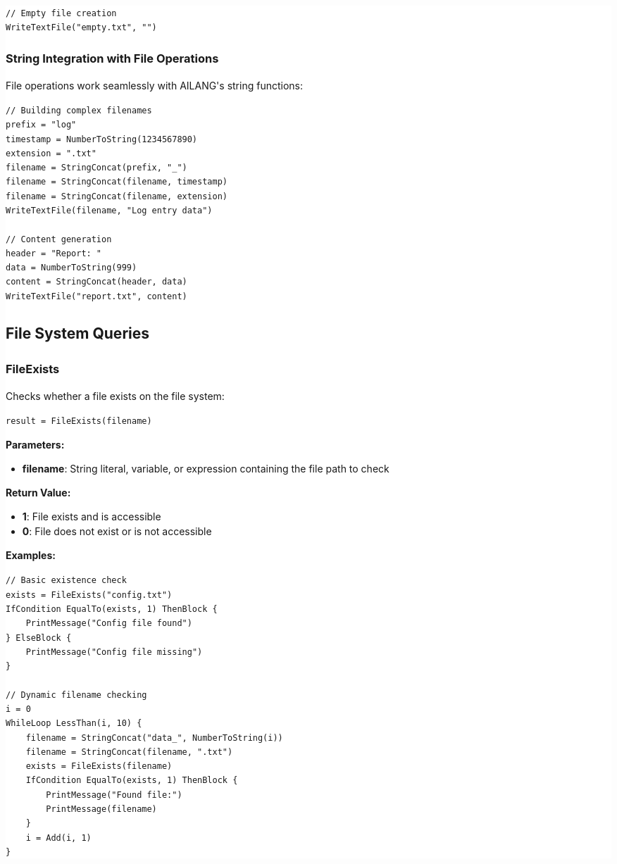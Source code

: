 ```ailang
// Empty file creation
WriteTextFile("empty.txt", "")
```

### String Integration with File Operations

File operations work seamlessly with AILANG's string functions:

```ailang
// Building complex filenames
prefix = "log"
timestamp = NumberToString(1234567890)
extension = ".txt"
filename = StringConcat(prefix, "_")
filename = StringConcat(filename, timestamp)
filename = StringConcat(filename, extension)
WriteTextFile(filename, "Log entry data")

// Content generation
header = "Report: "
data = NumberToString(999)
content = StringConcat(header, data)
WriteTextFile("report.txt", content)
```

## File System Queries

### FileExists

Checks whether a file exists on the file system:

```ailang
result = FileExists(filename)
```

**Parameters:**
- **filename**: String literal, variable, or expression containing the file path to check

**Return Value:**
- **1**: File exists and is accessible
- **0**: File does not exist or is not accessible

**Examples:**

```ailang
// Basic existence check
exists = FileExists("config.txt")
IfCondition EqualTo(exists, 1) ThenBlock {
    PrintMessage("Config file found")
} ElseBlock {
    PrintMessage("Config file missing")
}

// Dynamic filename checking
i = 0
WhileLoop LessThan(i, 10) {
    filename = StringConcat("data_", NumberToString(i))
    filename = StringConcat(filename, ".txt")
    exists = FileExists(filename)
    IfCondition EqualTo(exists, 1) ThenBlock {
        PrintMessage("Found file:")
        PrintMessage(filename)
    }
    i = Add(i, 1)
}

```